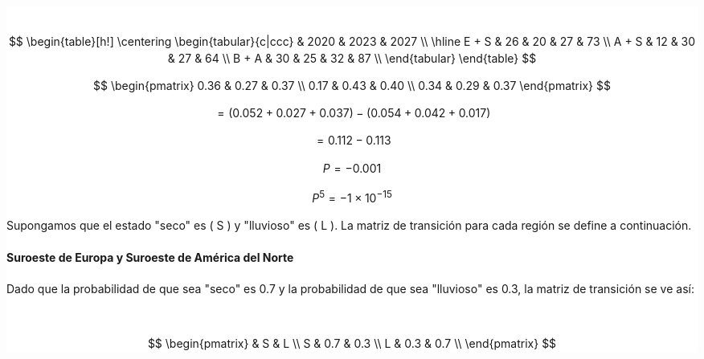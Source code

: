 <br>

$$
\begin{table}[h!]
    \centering
    \begin{tabular}{c|ccc}
         & 2020 & 2023 & 2027 \\
        \hline
        E + S & 26 & 20 & 27 & 73 \\
        A + S & 12 & 30 & 27 & 64 \\
        B + A & 30 & 25 & 32 & 87 \\
    \end{tabular}
\end{table}
$$


$$
\begin{pmatrix}
    0.36 & 0.27 & 0.37 \\
    0.17 & 0.43 & 0.40 \\
    0.34 & 0.29 & 0.37
\end{pmatrix}
$$

$$
= (0.052 + 0.027 + 0.037) - (0.054 + 0.042 + 0.017)
$$

$$
= 0.112 - 0.113
$$

$$
P = -0.001
$$

$$
P^5 = -1 \times 10^{-15}
$$


Supongamos que el estado "seco" es \( S \) y "lluvioso" es \( L \). La matriz de transición para cada región se define a continuación.

#### Suroeste de Europa y Suroeste de América del Norte

Dado que la probabilidad de que sea "seco" es 0.7 y la probabilidad de que sea "lluvioso" es 0.3, la matriz de transición se ve así:

<br>

$$
\begin{pmatrix}
& S & L \\
S & 0.7 & 0.3 \\
L & 0.3 & 0.7 \\
\end{pmatrix}
$$
